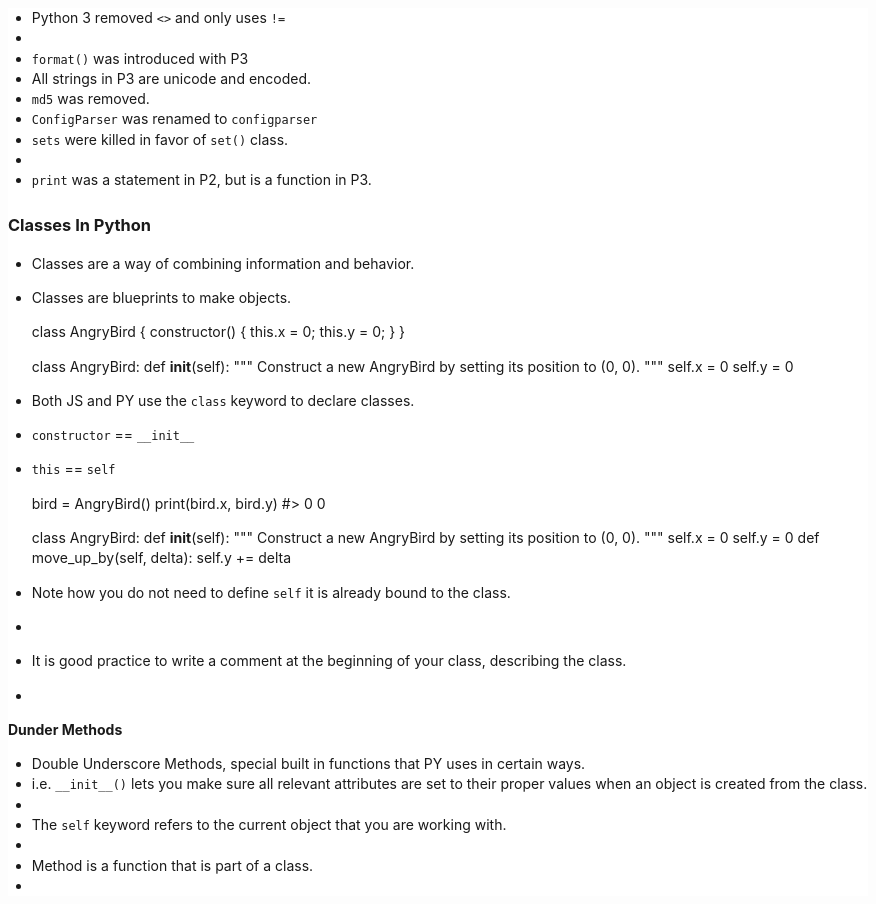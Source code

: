 - <span id="74ef">Python 3 removed `<>` and only uses `!=`</span>
- <span id="8c29">  
  </span>
- <span id="e361">`format()` was introduced with P3</span>
- <span id="ebe1">All strings in P3 are unicode and encoded.</span>
- <span id="1faa">`md5` was removed.</span>
- <span id="46d2">`ConfigParser` was renamed to `configparser`</span>
- <span id="1d0b">`sets` were killed in favor of `set()` class.</span>
- <span id="6aa5">  
  </span>
- <span id="3bb8">`print` was a statement in P2, but is a function in P3.</span>

### Classes In Python

- <span id="de5f">Classes are a way of combining information and behavior.</span>
- <span id="3b7b">Classes are blueprints to make objects.</span>



    class AngryBird {  constructor() {  this.x = 0;  this.y = 0;  } }

    class AngryBird:  def __init__(self):  """  Construct a new AngryBird by setting its position to (0, 0).  """  self.x = 0  self.y = 0

- <span id="a9b1">Both JS and PY use the `class` keyword to declare classes.</span>
- <span id="a7a0">`constructor` == `__init__`</span>
- <span id="18e9">`this` == `self`</span>



    bird = AngryBird() print(bird.x, bird.y) #> 0 0

    class AngryBird:  def __init__(self):  """  Construct a new AngryBird by setting its position to (0, 0).  """  self.x = 0  self.y = 0   def move_up_by(self, delta):  self.y += delta

- <span id="61dc">Note how you do not need to define `self` it is already bound to the class.</span>
- <span id="9edd">  
  </span>
- <span id="c0ff">It is good practice to write a comment at the beginning of your class, describing the class.</span>
- <span id="794f">  
  </span>

**Dunder Methods**

- <span id="cc63">Double Underscore Methods, special built in functions that PY uses in certain ways.</span>
- <span id="8fae">i.e. `__init__()` lets you make sure all relevant attributes are set to their proper values when an object is created from the class.</span>
- <span id="5fa4">  
  </span>
- <span id="004d">The `self` keyword refers to the current object that you are working with.</span>
- <span id="5d09">  
  </span>
- <span id="e7ce">Method is a function that is part of a class.</span>
- <span id="bbb1">  
  </span>
